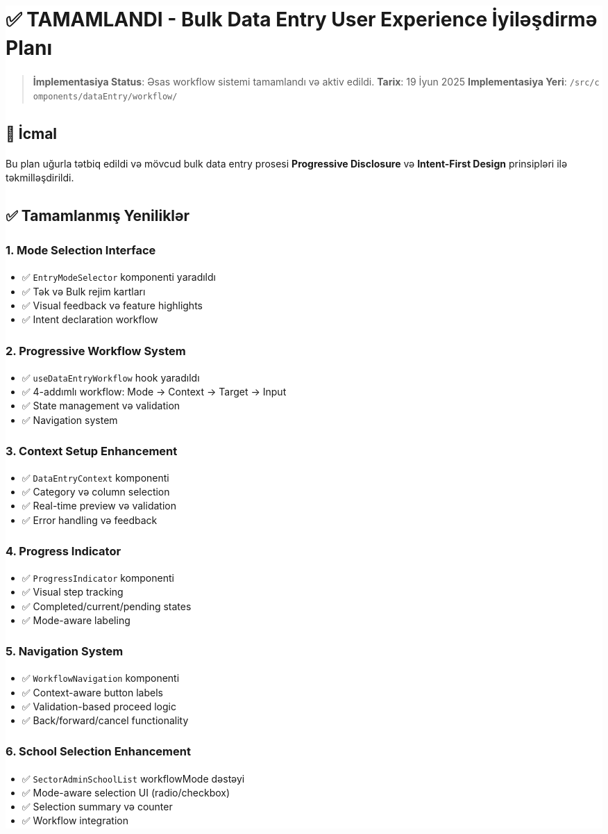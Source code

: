 # ✅ TAMAMLANDI - Bulk Data Entry User Experience İyiləşdirmə Planı

> **İmplementasiya Status**: Əsas workflow sistemi tamamlandı və aktiv edildi.
> **Tarix**: 19 İyun 2025
> **Implementasiya Yeri**: `/src/components/dataEntry/workflow/`

## 🎯 İcmal

Bu plan uğurla tətbiq edildi və mövcud bulk data entry prosesi **Progressive Disclosure** və **Intent-First Design** prinsipləri ilə təkmilləşdirildi.

## ✅ Tamamlanmış Yeniliklər

### 1. **Mode Selection Interface**
- ✅ `EntryModeSelector` komponenti yaradıldı
- ✅ Tək və Bulk rejim kartları
- ✅ Visual feedback və feature highlights
- ✅ Intent declaration workflow

### 2. **Progressive Workflow System**
- ✅ `useDataEntryWorkflow` hook yaradıldı
- ✅ 4-addımlı workflow: Mode → Context → Target → Input
- ✅ State management və validation
- ✅ Navigation system

### 3. **Context Setup Enhancement**
- ✅ `DataEntryContext` komponenti
- ✅ Category və column selection
- ✅ Real-time preview və validation
- ✅ Error handling və feedback

### 4. **Progress Indicator**
- ✅ `ProgressIndicator` komponenti
- ✅ Visual step tracking
- ✅ Completed/current/pending states
- ✅ Mode-aware labeling

### 5. **Navigation System**
- ✅ `WorkflowNavigation` komponenti
- ✅ Context-aware button labels
- ✅ Validation-based proceed logic
- ✅ Back/forward/cancel functionality

### 6. **School Selection Enhancement**
- ✅ `SectorAdminSchoolList` workflowMode dəstəyi
- ✅ Mode-aware selection UI (radio/checkbox)
- ✅ Selection summary və counter
- ✅ Workflow integration
